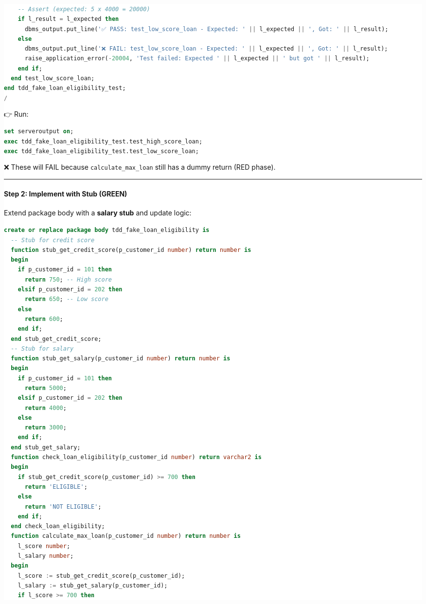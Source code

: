 ```sql
    -- Assert (expected: 5 x 4000 = 20000)
    if l_result = l_expected then
      dbms_output.put_line('✅ PASS: test_low_score_loan - Expected: ' || l_expected || ', Got: ' || l_result);
    else
      dbms_output.put_line('❌ FAIL: test_low_score_loan - Expected: ' || l_expected || ', Got: ' || l_result);
      raise_application_error(-20004, 'Test failed: Expected ' || l_expected || ' but got ' || l_result);
    end if;
  end test_low_score_loan;
end tdd_fake_loan_eligibility_test;
/
```
👉 Run:
```sql
set serveroutput on;
exec tdd_fake_loan_eligibility_test.test_high_score_loan;
exec tdd_fake_loan_eligibility_test.test_low_score_loan;
```
❌ These will FAIL because `calculate_max_loan` still has a dummy return (RED phase).
***
#### Step 2: Implement with Stub (GREEN)
Extend package body with a **salary stub** and update logic:
```sql
create or replace package body tdd_fake_loan_eligibility is
  -- Stub for credit score
  function stub_get_credit_score(p_customer_id number) return number is
  begin
    if p_customer_id = 101 then
      return 750; -- High score
    elsif p_customer_id = 202 then
      return 650; -- Low score
    else
      return 600;
    end if;
  end stub_get_credit_score;
  -- Stub for salary
  function stub_get_salary(p_customer_id number) return number is
  begin
    if p_customer_id = 101 then
      return 5000;
    elsif p_customer_id = 202 then
      return 4000;
    else
      return 3000;
    end if;
  end stub_get_salary;
  function check_loan_eligibility(p_customer_id number) return varchar2 is
  begin
    if stub_get_credit_score(p_customer_id) >= 700 then
      return 'ELIGIBLE';
    else
      return 'NOT ELIGIBLE';
    end if;
  end check_loan_eligibility;
  function calculate_max_loan(p_customer_id number) return number is
    l_score number;
    l_salary number;
  begin
    l_score := stub_get_credit_score(p_customer_id);
    l_salary := stub_get_salary(p_customer_id);
    if l_score >= 700 then
```